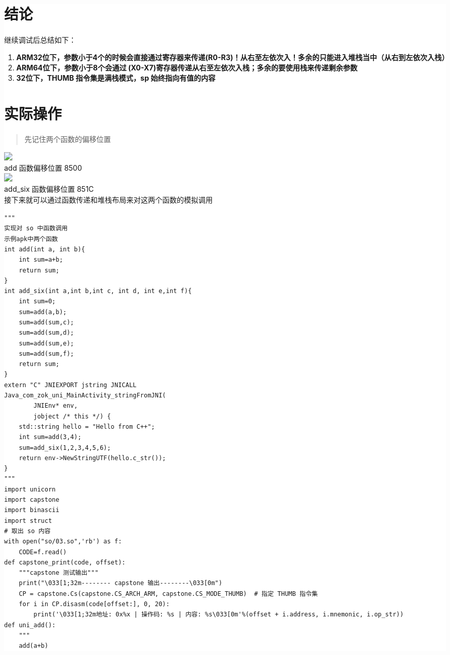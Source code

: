 # 结论
继续调试后总结如下：

1. **ARM32位下，参数小于4个的时候会直接通过寄存器来传递(R0-R3)！从右至左依次入！多余的只能进入堆栈当中（从右到左依次入栈）**
1. **ARM64位下，参数小于8个会通过 (X0-X7)寄存器传递从右至左依次入栈；多余的要使用栈来传递剩余参数**
1. **32位下，THUMB 指令集是满栈模式，sp 始终指向有值的内容**

# 实际操作
> 先记住两个函数的偏移位置

[![](https://cdn.nlark.com/yuque/0/2021/jpeg/97322/1611833663861-ad4e8563-0a5b-422c-86fe-297ba9ae6e2d.jpeg#align=left&display=inline&height=400&margin=%5Bobject%20Object%5D&originHeight=400&originWidth=1097&size=0&status=done&style=none&width=1097)](https://static.zhangkunzhi.com/2020/12/08/16073992942008.jpg?x-oss-process=image/resize,h_400)<br>add 函数偏移位置 8500<br>[![](https://cdn.nlark.com/yuque/0/2021/jpeg/97322/1611833663846-7ba0f050-1a67-4bdd-943b-99b8b8586b5c.jpeg#align=left&display=inline&height=400&margin=%5Bobject%20Object%5D&originHeight=400&originWidth=911&size=0&status=done&style=none&width=911)](https://static.zhangkunzhi.com/2020/12/08/16073994738567.jpg?x-oss-process=image/resize,h_400)<br>add_six 函数偏移位置 851C<br>接下来就可以通过函数传递和堆栈布局来对这两个函数的模拟调用
```
"""
实现对 so 中函数调用
示例apk中两个函数
int add(int a, int b){
    int sum=a+b;
    return sum;
}
int add_six(int a,int b,int c, int d, int e,int f){
    int sum=0;
    sum=add(a,b);
    sum=add(sum,c);
    sum=add(sum,d);
    sum=add(sum,e);
    sum=add(sum,f);
    return sum;
}
extern "C" JNIEXPORT jstring JNICALL
Java_com_zok_uni_MainActivity_stringFromJNI(
        JNIEnv* env,
        jobject /* this */) {
    std::string hello = "Hello from C++";
    int sum=add(3,4);
    sum=add_six(1,2,3,4,5,6);
    return env->NewStringUTF(hello.c_str());
}
"""
import unicorn
import capstone
import binascii
import struct
# 取出 so 内容
with open("so/03.so",'rb') as f:
    CODE=f.read() 
def capstone_print(code, offset):
    """capstone 测试输出"""
    print("\033[1;32m-------- capstone 输出--------\033[0m")
    CP = capstone.Cs(capstone.CS_ARCH_ARM, capstone.CS_MODE_THUMB)  # 指定 THUMB 指令集
    for i in CP.disasm(code[offset:], 0, 20):  
        print('\033[1;32m地址: 0x%x | 操作码: %s | 内容: %s\033[0m'%(offset + i.address, i.mnemonic, i.op_str))
def uni_add():
    """
    add(a+b)
```